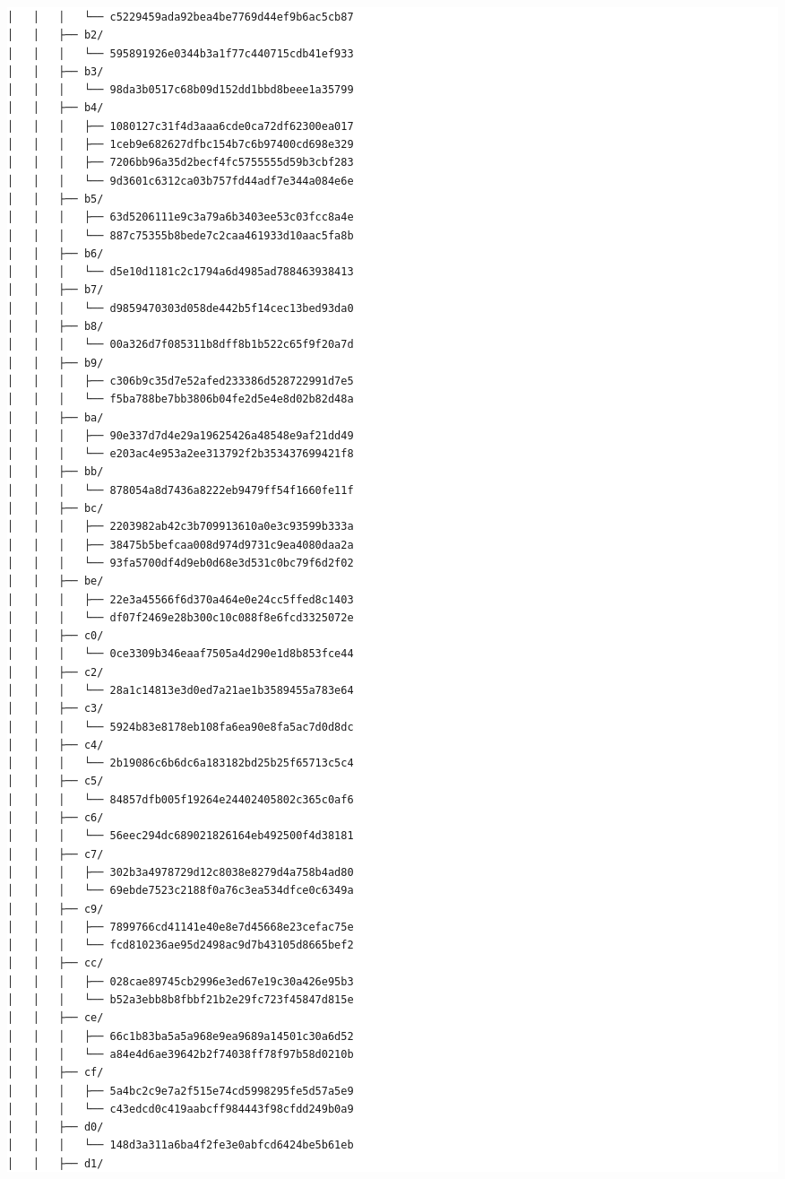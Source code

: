     │   │   │   └── c5229459ada92bea4be7769d44ef9b6ac5cb87
    │   │   ├── b2/
    │   │   │   └── 595891926e0344b3a1f77c440715cdb41ef933
    │   │   ├── b3/
    │   │   │   └── 98da3b0517c68b09d152dd1bbd8beee1a35799
    │   │   ├── b4/
    │   │   │   ├── 1080127c31f4d3aaa6cde0ca72df62300ea017
    │   │   │   ├── 1ceb9e682627dfbc154b7c6b97400cd698e329
    │   │   │   ├── 7206bb96a35d2becf4fc5755555d59b3cbf283
    │   │   │   └── 9d3601c6312ca03b757fd44adf7e344a084e6e
    │   │   ├── b5/
    │   │   │   ├── 63d5206111e9c3a79a6b3403ee53c03fcc8a4e
    │   │   │   └── 887c75355b8bede7c2caa461933d10aac5fa8b
    │   │   ├── b6/
    │   │   │   └── d5e10d1181c2c1794a6d4985ad788463938413
    │   │   ├── b7/
    │   │   │   └── d9859470303d058de442b5f14cec13bed93da0
    │   │   ├── b8/
    │   │   │   └── 00a326d7f085311b8dff8b1b522c65f9f20a7d
    │   │   ├── b9/
    │   │   │   ├── c306b9c35d7e52afed233386d528722991d7e5
    │   │   │   └── f5ba788be7bb3806b04fe2d5e4e8d02b82d48a
    │   │   ├── ba/
    │   │   │   ├── 90e337d7d4e29a19625426a48548e9af21dd49
    │   │   │   └── e203ac4e953a2ee313792f2b353437699421f8
    │   │   ├── bb/
    │   │   │   └── 878054a8d7436a8222eb9479ff54f1660fe11f
    │   │   ├── bc/
    │   │   │   ├── 2203982ab42c3b709913610a0e3c93599b333a
    │   │   │   ├── 38475b5befcaa008d974d9731c9ea4080daa2a
    │   │   │   └── 93fa5700df4d9eb0d68e3d531c0bc79f6d2f02
    │   │   ├── be/
    │   │   │   ├── 22e3a45566f6d370a464e0e24cc5ffed8c1403
    │   │   │   └── df07f2469e28b300c10c088f8e6fcd3325072e
    │   │   ├── c0/
    │   │   │   └── 0ce3309b346eaaf7505a4d290e1d8b853fce44
    │   │   ├── c2/
    │   │   │   └── 28a1c14813e3d0ed7a21ae1b3589455a783e64
    │   │   ├── c3/
    │   │   │   └── 5924b83e8178eb108fa6ea90e8fa5ac7d0d8dc
    │   │   ├── c4/
    │   │   │   └── 2b19086c6b6dc6a183182bd25b25f65713c5c4
    │   │   ├── c5/
    │   │   │   └── 84857dfb005f19264e24402405802c365c0af6
    │   │   ├── c6/
    │   │   │   └── 56eec294dc689021826164eb492500f4d38181
    │   │   ├── c7/
    │   │   │   ├── 302b3a4978729d12c8038e8279d4a758b4ad80
    │   │   │   └── 69ebde7523c2188f0a76c3ea534dfce0c6349a
    │   │   ├── c9/
    │   │   │   ├── 7899766cd41141e40e8e7d45668e23cefac75e
    │   │   │   └── fcd810236ae95d2498ac9d7b43105d8665bef2
    │   │   ├── cc/
    │   │   │   ├── 028cae89745cb2996e3ed67e19c30a426e95b3
    │   │   │   └── b52a3ebb8b8fbbf21b2e29fc723f45847d815e
    │   │   ├── ce/
    │   │   │   ├── 66c1b83ba5a5a968e9ea9689a14501c30a6d52
    │   │   │   └── a84e4d6ae39642b2f74038ff78f97b58d0210b
    │   │   ├── cf/
    │   │   │   ├── 5a4bc2c9e7a2f515e74cd5998295fe5d57a5e9
    │   │   │   └── c43edcd0c419aabcff984443f98cfdd249b0a9
    │   │   ├── d0/
    │   │   │   └── 148d3a311a6ba4f2fe3e0abfcd6424be5b61eb
    │   │   ├── d1/